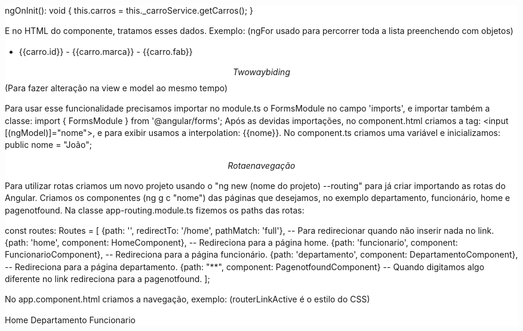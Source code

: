 ngOnInit(): void {
    this.carros = this._carroService.getCarros();
  }

E no HTML do componente, tratamos esses dados. Exemplo: (ngFor usado para percorrer toda a lista preenchendo com objetos)

<ul *ngFor="let carro of carros">
    <li>{{carro.id}} - {{carro.marca}} - {{carro.fab}}</li>
</ul>

$$ Two way biding $$ (Para fazer alteração na view e model ao mesmo tempo)

Para usar esse funcionalidade precisamos importar no module.ts o FormsModule no campo 'imports', e importar também a classe: import { FormsModule } from '@angular/forms';
Após as devidas importações, no component.html criamos a tag: <input [(ngModel)]="nome">, e para exibir usamos a interpolation: {{nome}}. 
No component.ts criamos uma variável e inicializamos: public nome = "João";

$$ Rota e navegação $$

Para utilizar rotas criamos um novo projeto usando o "ng new (nome do projeto) --routing" para já criar importando as rotas do Angular. Criamos os componentes (ng g c "nome") das páginas que desejamos, no exemplo departamento, funcionário, home e pagenotfound. Na classe app-routing.module.ts fizemos os paths das rotas:

const routes: Routes = [
  {path: '', redirectTo: '/home', pathMatch: 'full'}, -- Para redirecionar quando não inserir nada no link.
  {path: 'home', component: HomeComponent}, -- Redireciona para a página home.
  {path: 'funcionario', component: FuncionarioComponent}, -- Redireciona para a página funcionário.
  {path: 'departamento', component: DepartamentoComponent}, -- Redireciona para a página departamento.
  {path: "**", component: PagenotfoundComponent} -- Quando digitamos algo diferente no link redireciona para a pagenotfound.
];

No app.component.html criamos a navegação, exemplo: (routerLinkActive é o estilo do CSS)

<nav>
  <a routerLink="/home" routerLinkActive="active">Home</a>
  <a routerLink="/departamento" routerLinkActive="active">Departamento</a>
  <a routerLink="/funcionario" routerLinkActive="active">Funcionario</a>
</nav>
